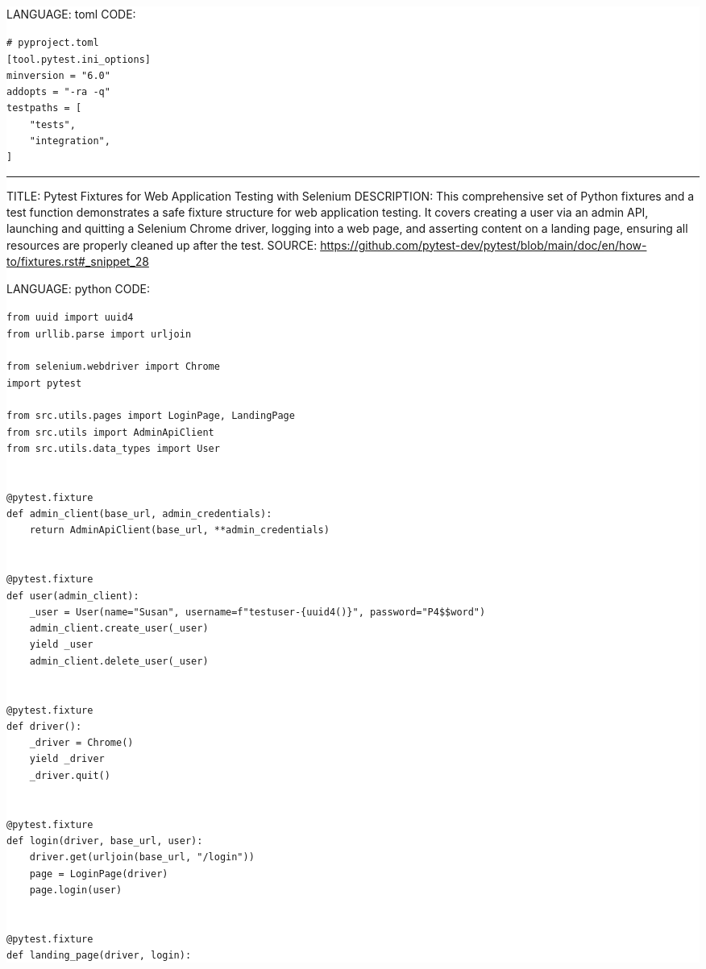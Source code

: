 LANGUAGE: toml
CODE:
```
# pyproject.toml
[tool.pytest.ini_options]
minversion = "6.0"
addopts = "-ra -q"
testpaths = [
    "tests",
    "integration",
]
```

----------------------------------------

TITLE: Pytest Fixtures for Web Application Testing with Selenium
DESCRIPTION: This comprehensive set of Python fixtures and a test function demonstrates a safe fixture structure for web application testing. It covers creating a user via an admin API, launching and quitting a Selenium Chrome driver, logging into a web page, and asserting content on a landing page, ensuring all resources are properly cleaned up after the test.
SOURCE: https://github.com/pytest-dev/pytest/blob/main/doc/en/how-to/fixtures.rst#_snippet_28

LANGUAGE: python
CODE:
```
from uuid import uuid4
from urllib.parse import urljoin

from selenium.webdriver import Chrome
import pytest

from src.utils.pages import LoginPage, LandingPage
from src.utils import AdminApiClient
from src.utils.data_types import User


@pytest.fixture
def admin_client(base_url, admin_credentials):
    return AdminApiClient(base_url, **admin_credentials)


@pytest.fixture
def user(admin_client):
    _user = User(name="Susan", username=f"testuser-{uuid4()}", password="P4$$word")
    admin_client.create_user(_user)
    yield _user
    admin_client.delete_user(_user)


@pytest.fixture
def driver():
    _driver = Chrome()
    yield _driver
    _driver.quit()


@pytest.fixture
def login(driver, base_url, user):
    driver.get(urljoin(base_url, "/login"))
    page = LoginPage(driver)
    page.login(user)


@pytest.fixture
def landing_page(driver, login):
```